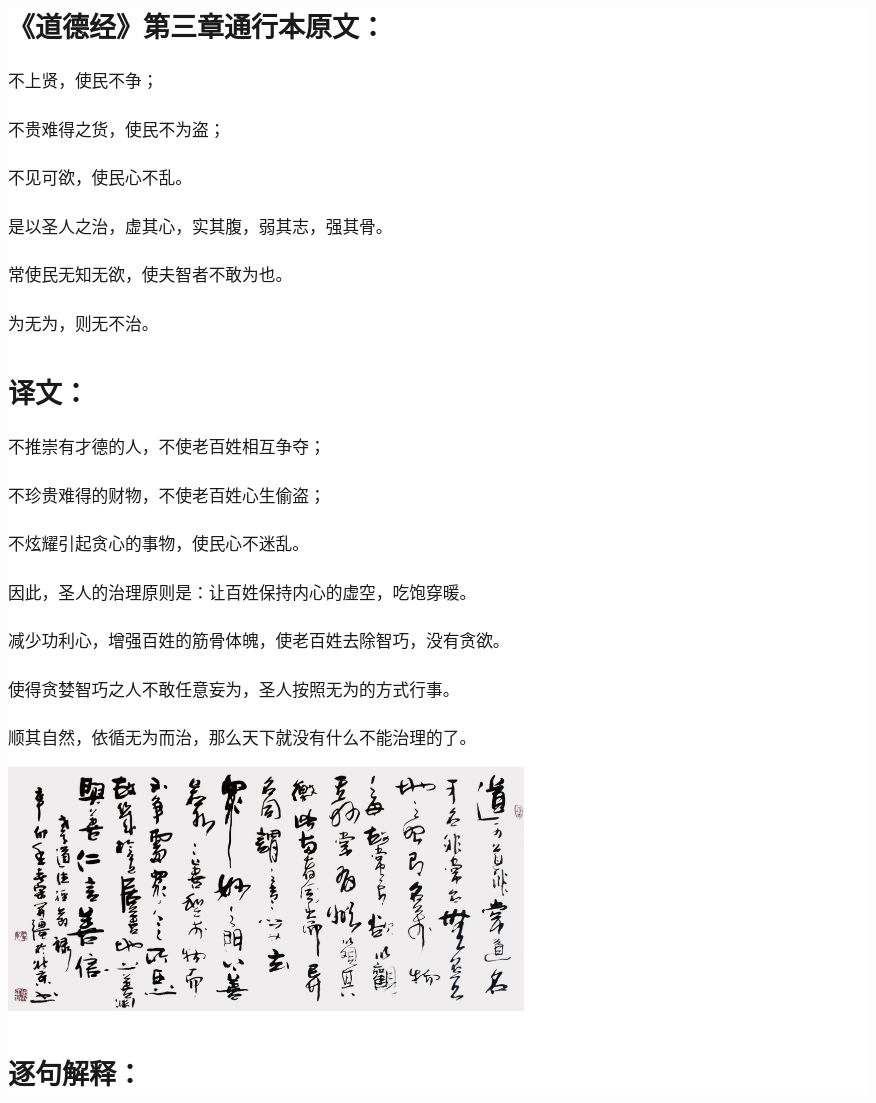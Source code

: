 <font size="4">

## 《道德经》第三章通行本原文：

    不上贤，使民不争；
    
    不贵难得之货，使民不为盗；
    
    不见可欲，使民心不乱。
    
    是以圣人之治，虚其心，实其腹，弱其志，强其骨。

    常使民无知无欲，使夫智者不敢为也。
    
    为无为，则无不治。

## 译文：
 
    不推崇有才德的人，不使老百姓相互争夺；
    
    不珍贵难得的财物，不使老百姓心生偷盗；
    
    不炫耀引起贪心的事物，使民心不迷乱。
    
    因此，圣人的治理原则是：让百姓保持内心的虚空，吃饱穿暖。

    减少功利心，增强百姓的筋骨体魄，使老百姓去除智巧，没有贪欲。
    
    使得贪婪智巧之人不敢任意妄为，圣人按照无为的方式行事。

    顺其自然，依循无为而治，那么天下就没有什么不能治理的了。   

<img src="../images/3-1.png" width="60%">


## 逐句解释：
